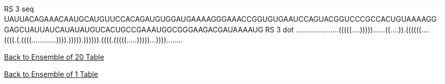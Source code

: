 
<tr>
<td markdown="span">RS 3 seq </td>
<td markdown="span"> UAUUACAGAAACAAUGCAUGUUCCACAGAUGUGGAUGAAAAGGGAAACCGGUGUGAAUCCAGUACGGUCCCGCCACUGUAAAAGGGAGCUAUUAUCAUAUAUGUCACUGCCGAAAUGGCGGGAAGACGAUAAAAUG
</td>
</tr>


<tr>
<td markdown="span">RS 3 dot </td>
<td markdown="span"> .....................(((((....)))))......((....)).((((((....((((.(.((((............)))).))))).)))))).((((.(((((.....)))))...))))........
</td>
</tr>

</tbody>
</table>


</div>


[Back to Ensemble of 20 Table](../../display_436)

[Back to Ensemble of 1 Table](../../display_1533)
